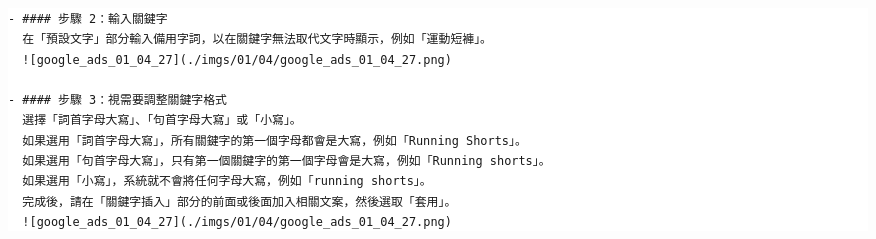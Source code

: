     - #### 步驟 2：輸入關鍵字
      在「預設文字」部分輸入備用字詞，以在關鍵字無法取代文字時顯示，例如「運動短褲」。
      ![google_ads_01_04_27](./imgs/01/04/google_ads_01_04_27.png)
      
    - #### 步驟 3：視需要調整關鍵字格式
      選擇「詞首字母大寫」、「句首字母大寫」或「小寫」。
      如果選用「詞首字母大寫」，所有關鍵字的第一個字母都會是大寫，例如「Running Shorts」。
      如果選用「句首字母大寫」，只有第一個關鍵字的第一個字母會是大寫，例如「Running shorts」。
      如果選用「小寫」，系統就不會將任何字母大寫，例如「running shorts」。
      完成後，請在「關鍵字插入」部分的前面或後面加入相關文案，然後選取「套用」。
      ![google_ads_01_04_27](./imgs/01/04/google_ads_01_04_27.png)
